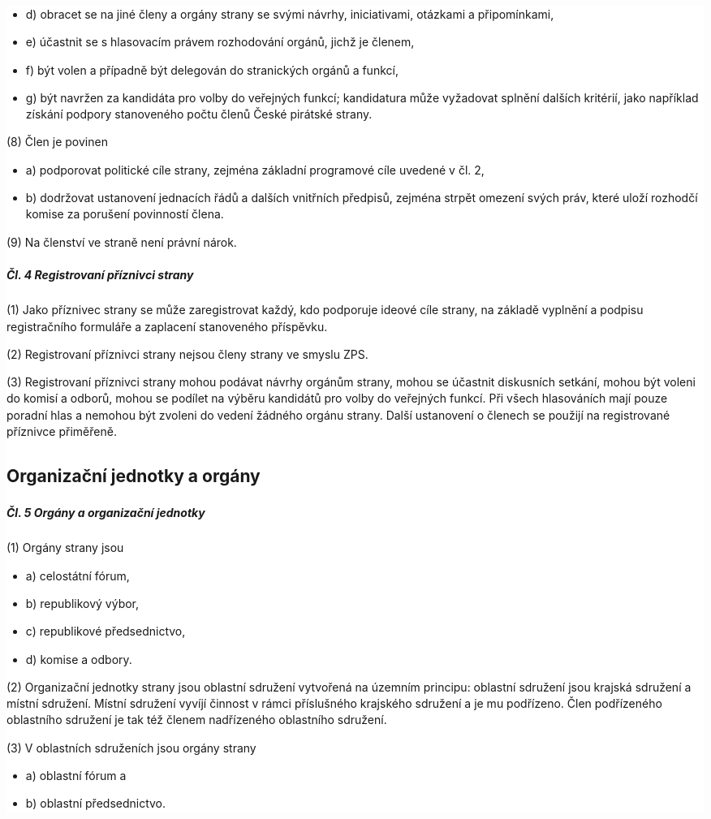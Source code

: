 *  d) obracet se na jiné členy a orgány strany se svými návrhy, iniciativami, otázkami a připomínkami,

*  e) účastnit se s hlasovacím právem rozhodování orgánů, jichž je členem,

*  f) být volen a případně být delegován do stranických orgánů a funkcí,

*  g) být navržen za kandidáta pro volby do veřejných funkcí; kandidatura může vyžadovat splnění dalších kritérií, jako například získání podpory stanoveného počtu členů České pirátské strany.


(8) Člen je povinen

*  a) podporovat politické cíle strany, zejména základní programové cíle uvedené v čl. 2, 

*  b) dodržovat ustanovení jednacích řádů a dalších vnitřních předpisů, zejména strpět omezení svých práv, které uloží rozhodčí komise za porušení povinností člena.

(9) Na členství ve straně není právní nárok.


##### Čl. 4 Registrovaní příznivci strany

(1) Jako příznivec strany se může zaregistrovat každý, kdo podporuje ideové cíle strany, na základě vyplnění a podpisu registračního formuláře a zaplacení stanoveného příspěvku.

(2) Registrovaní příznivci strany nejsou členy strany ve smyslu ZPS.

(3) Registrovaní příznivci strany mohou podávat návrhy orgánům strany, mohou se účastnit diskusních setkání, mohou být voleni do komisí a odborů, mohou se podílet na výběru kandidátů pro volby do veřejných funkcí. Při všech hlasováních mají pouze poradní hlas a nemohou být zvoleni do vedení žádného orgánu strany. Další ustanovení o členech se použijí na registrované příznivce přiměřeně.

##  Organizační jednotky a orgány 

##### Čl. 5 Orgány a organizační jednotky


(1) Orgány strany jsou

*  a) celostátní fórum, 

*  b) republikový výbor, 

*  c) republikové předsednictvo, 

*  d) komise a odbory. 


(2) Organizační jednotky strany jsou oblastní sdružení vytvořená na územním principu: oblastní sdružení jsou krajská sdružení a místní sdružení. Místní sdružení vyvíjí činnost v rámci příslušného krajského sdružení a je mu podřízeno. Člen podřízeného oblastního sdružení je tak též členem nadřízeného oblastního sdružení.


(3) V oblastních sdruženích jsou orgány strany

*  a) oblastní fórum a

*  b) oblastní předsednictvo.

